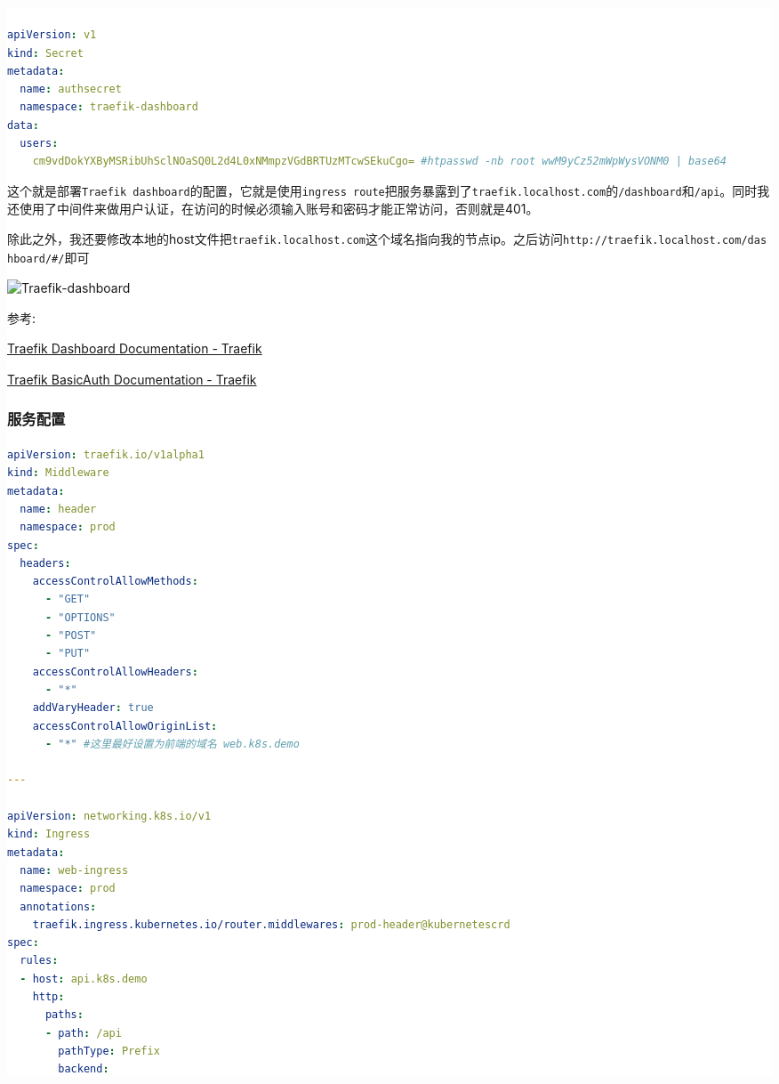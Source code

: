 ```yaml

apiVersion: v1
kind: Secret
metadata:
  name: authsecret
  namespace: traefik-dashboard
data:
  users:
    cm9vdDokYXByMSRibUhSclNOaSQ0L2d4L0xNMmpzVGdBRTUzMTcwSEkuCgo= #htpasswd -nb root wwM9yCz52mWpWysVONM0 | base64
```

这个就是部署`Traefik dashboard`的配置，它就是使用`ingress route`把服务暴露到了`traefik.localhost.com`的`/dashboard`和`/api`。同时我还使用了中间件来做用户认证，在访问的时候必须输入账号和密码才能正常访问，否则就是401。

除此之外，我还要修改本地的host文件把`traefik.localhost.com`这个域名指向我的节点ip。之后访问`http://traefik.localhost.com/dashboard/#/`即可

![Traefik-dashboard](.\2.png)

参考:

[Traefik Dashboard Documentation - Traefik](https://doc.traefik.io/traefik/operations/dashboard/)   

[Traefik BasicAuth Documentation - Traefik](https://doc.traefik.io/traefik/middlewares/http/basicauth/)

### 服务配置

```yaml
apiVersion: traefik.io/v1alpha1
kind: Middleware
metadata:
  name: header
  namespace: prod
spec:
  headers:
    accessControlAllowMethods:
      - "GET"
      - "OPTIONS"
      - "POST"
      - "PUT"
    accessControlAllowHeaders:
      - "*"
    addVaryHeader: true
    accessControlAllowOriginList: 
      - "*" #这里最好设置为前端的域名 web.k8s.demo

---

apiVersion: networking.k8s.io/v1
kind: Ingress
metadata:
  name: web-ingress
  namespace: prod
  annotations:
    traefik.ingress.kubernetes.io/router.middlewares: prod-header@kubernetescrd
spec:
  rules:
  - host: api.k8s.demo
    http:
      paths:
      - path: /api
        pathType: Prefix
        backend:
```